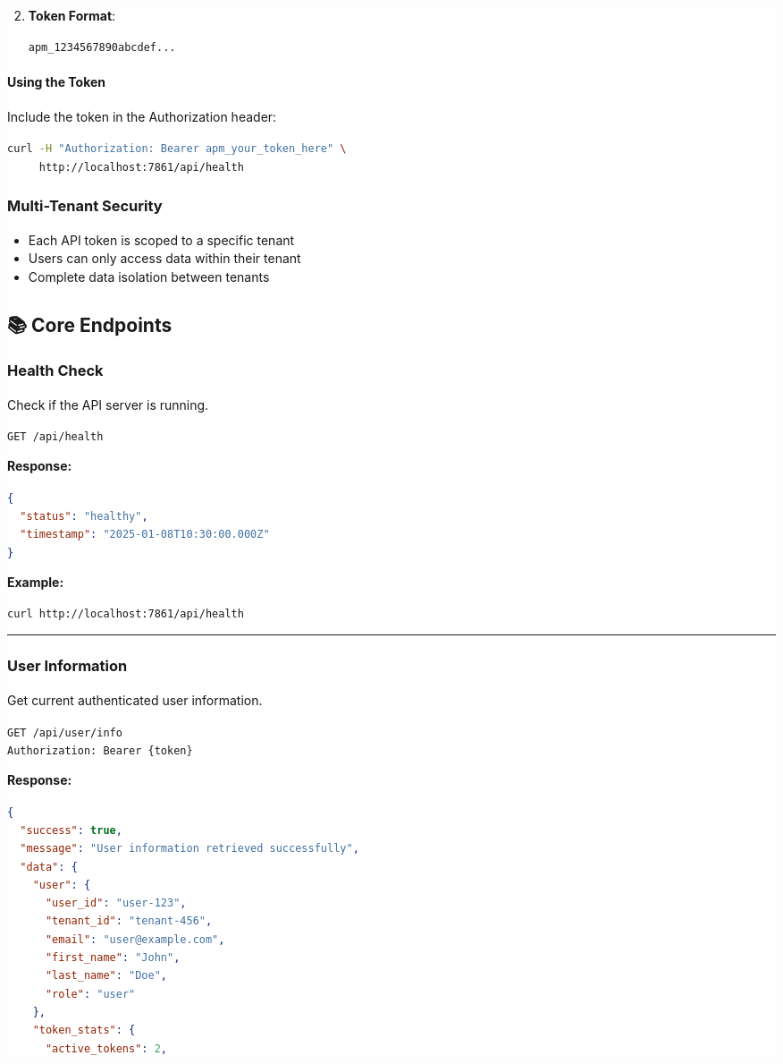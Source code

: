 2. **Token Format**:
   ```
   apm_1234567890abcdef...
   ```

#### Using the Token

Include the token in the Authorization header:

```bash
curl -H "Authorization: Bearer apm_your_token_here" \
     http://localhost:7861/api/health
```

### Multi-Tenant Security

- Each API token is scoped to a specific tenant
- Users can only access data within their tenant
- Complete data isolation between tenants

## 📚 Core Endpoints

### Health Check

Check if the API server is running.

```http
GET /api/health
```

**Response:**
```json
{
  "status": "healthy",
  "timestamp": "2025-01-08T10:30:00.000Z"
}
```

**Example:**
```bash
curl http://localhost:7861/api/health
```

---

### User Information

Get current authenticated user information.

```http
GET /api/user/info
Authorization: Bearer {token}
```

**Response:**
```json
{
  "success": true,
  "message": "User information retrieved successfully",
  "data": {
    "user": {
      "user_id": "user-123",
      "tenant_id": "tenant-456",
      "email": "user@example.com",
      "first_name": "John",
      "last_name": "Doe",
      "role": "user"
    },
    "token_stats": {
      "active_tokens": 2,
```